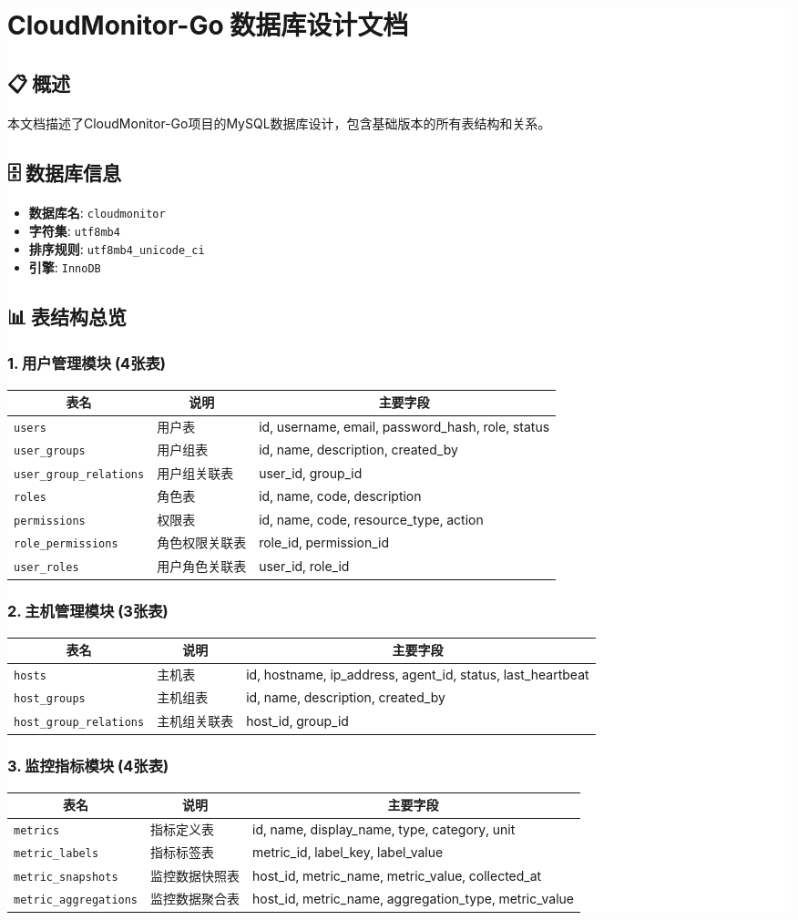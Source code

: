 # CloudMonitor-Go 数据库设计文档

## 📋 概述

本文档描述了CloudMonitor-Go项目的MySQL数据库设计，包含基础版本的所有表结构和关系。

## 🗄️ 数据库信息

- **数据库名**: `cloudmonitor`
- **字符集**: `utf8mb4`
- **排序规则**: `utf8mb4_unicode_ci`
- **引擎**: `InnoDB`

## 📊 表结构总览

### 1. 用户管理模块 (4张表)

| 表名 | 说明 | 主要字段 |
|------|------|----------|
| `users` | 用户表 | id, username, email, password_hash, role, status |
| `user_groups` | 用户组表 | id, name, description, created_by |
| `user_group_relations` | 用户组关联表 | user_id, group_id |
| `roles` | 角色表 | id, name, code, description |
| `permissions` | 权限表 | id, name, code, resource_type, action |
| `role_permissions` | 角色权限关联表 | role_id, permission_id |
| `user_roles` | 用户角色关联表 | user_id, role_id |

### 2. 主机管理模块 (3张表)

| 表名 | 说明 | 主要字段 |
|------|------|----------|
| `hosts` | 主机表 | id, hostname, ip_address, agent_id, status, last_heartbeat |
| `host_groups` | 主机组表 | id, name, description, created_by |
| `host_group_relations` | 主机组关联表 | host_id, group_id |

### 3. 监控指标模块 (4张表)

| 表名 | 说明 | 主要字段 |
|------|------|----------|
| `metrics` | 指标定义表 | id, name, display_name, type, category, unit |
| `metric_labels` | 指标标签表 | metric_id, label_key, label_value |
| `metric_snapshots` | 监控数据快照表 | host_id, metric_name, metric_value, collected_at |
| `metric_aggregations` | 监控数据聚合表 | host_id, metric_name, aggregation_type, metric_value |
